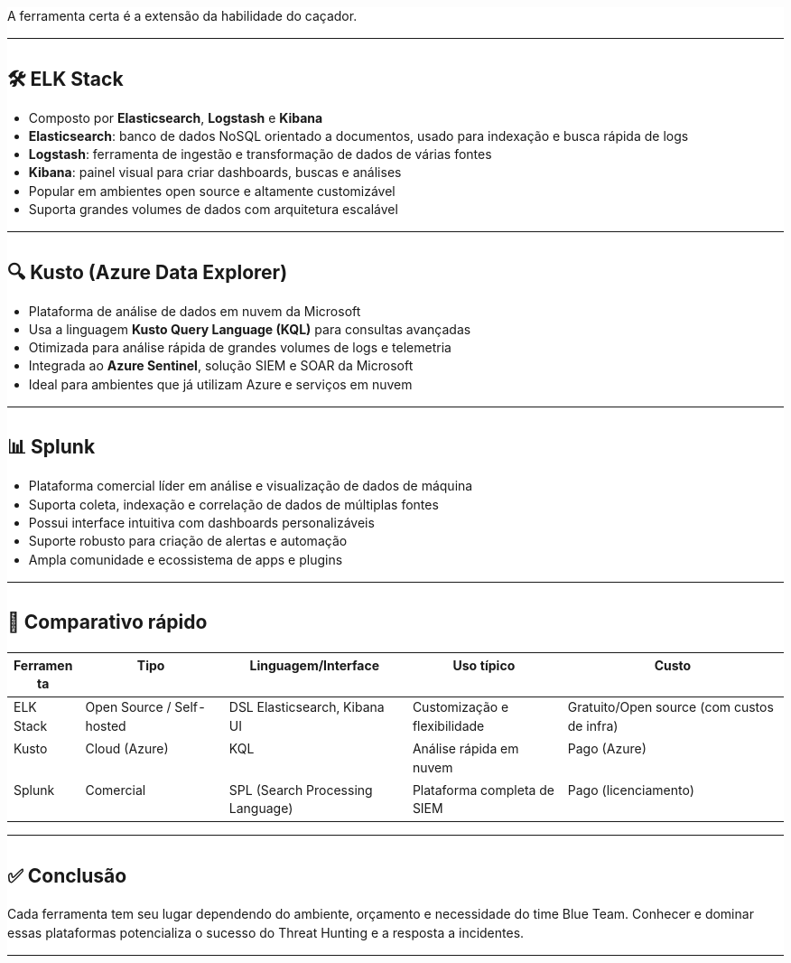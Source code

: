 A ferramenta certa é a extensão da habilidade do caçador.

---

## 🛠️ ELK Stack

- Composto por **Elasticsearch**, **Logstash** e **Kibana**  
- **Elasticsearch**: banco de dados NoSQL orientado a documentos, usado para indexação e busca rápida de logs  
- **Logstash**: ferramenta de ingestão e transformação de dados de várias fontes  
- **Kibana**: painel visual para criar dashboards, buscas e análises  
- Popular em ambientes open source e altamente customizável  
- Suporta grandes volumes de dados com arquitetura escalável

---

## 🔍 Kusto (Azure Data Explorer)

- Plataforma de análise de dados em nuvem da Microsoft  
- Usa a linguagem **Kusto Query Language (KQL)** para consultas avançadas  
- Otimizada para análise rápida de grandes volumes de logs e telemetria  
- Integrada ao **Azure Sentinel**, solução SIEM e SOAR da Microsoft  
- Ideal para ambientes que já utilizam Azure e serviços em nuvem

---

## 📊 Splunk

- Plataforma comercial líder em análise e visualização de dados de máquina  
- Suporta coleta, indexação e correlação de dados de múltiplas fontes  
- Possui interface intuitiva com dashboards personalizáveis  
- Suporte robusto para criação de alertas e automação  
- Ampla comunidade e ecossistema de apps e plugins

---

## 🎯 Comparativo rápido

| Ferramenta | Tipo                  | Linguagem/Interface     | Uso típico                          | Custo          |
|------------|-----------------------|------------------------|-----------------------------------|----------------|
| ELK Stack  | Open Source / Self-hosted | DSL Elasticsearch, Kibana UI | Customização e flexibilidade        | Gratuito/Open source (com custos de infra) |
| Kusto      | Cloud (Azure)         | KQL                    | Análise rápida em nuvem             | Pago (Azure)   |
| Splunk     | Comercial             | SPL (Search Processing Language) | Plataforma completa de SIEM         | Pago (licenciamento) |

---

## ✅ Conclusão

Cada ferramenta tem seu lugar dependendo do ambiente, orçamento e necessidade do time Blue Team. Conhecer e dominar essas plataformas potencializa o sucesso do Threat Hunting e a resposta a incidentes.

---